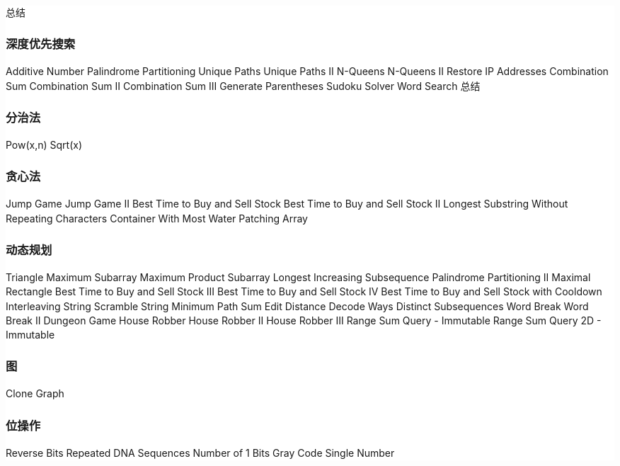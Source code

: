 总结
### 深度优先搜索
Additive Number
Palindrome Partitioning
Unique Paths
Unique Paths II
N-Queens
N-Queens II
Restore IP Addresses
Combination Sum
Combination Sum II
Combination Sum III
Generate Parentheses
Sudoku Solver
Word Search
总结
### 分治法
Pow(x,n)
Sqrt(x)
### 贪心法
Jump Game
Jump Game II
Best Time to Buy and Sell Stock
Best Time to Buy and Sell Stock II
Longest Substring Without Repeating Characters
Container With Most Water
Patching Array
### 动态规划
Triangle
Maximum Subarray
Maximum Product Subarray
Longest Increasing Subsequence
Palindrome Partitioning II
Maximal Rectangle
Best Time to Buy and Sell Stock III
Best Time to Buy and Sell Stock IV
Best Time to Buy and Sell Stock with Cooldown
Interleaving String
Scramble String
Minimum Path Sum
Edit Distance
Decode Ways
Distinct Subsequences
Word Break
Word Break II
Dungeon Game
House Robber
House Robber II
House Robber III
Range Sum Query - Immutable
Range Sum Query 2D - Immutable
### 图
Clone Graph
### 位操作
Reverse Bits
Repeated DNA Sequences
Number of 1 Bits
Gray Code
Single Number
